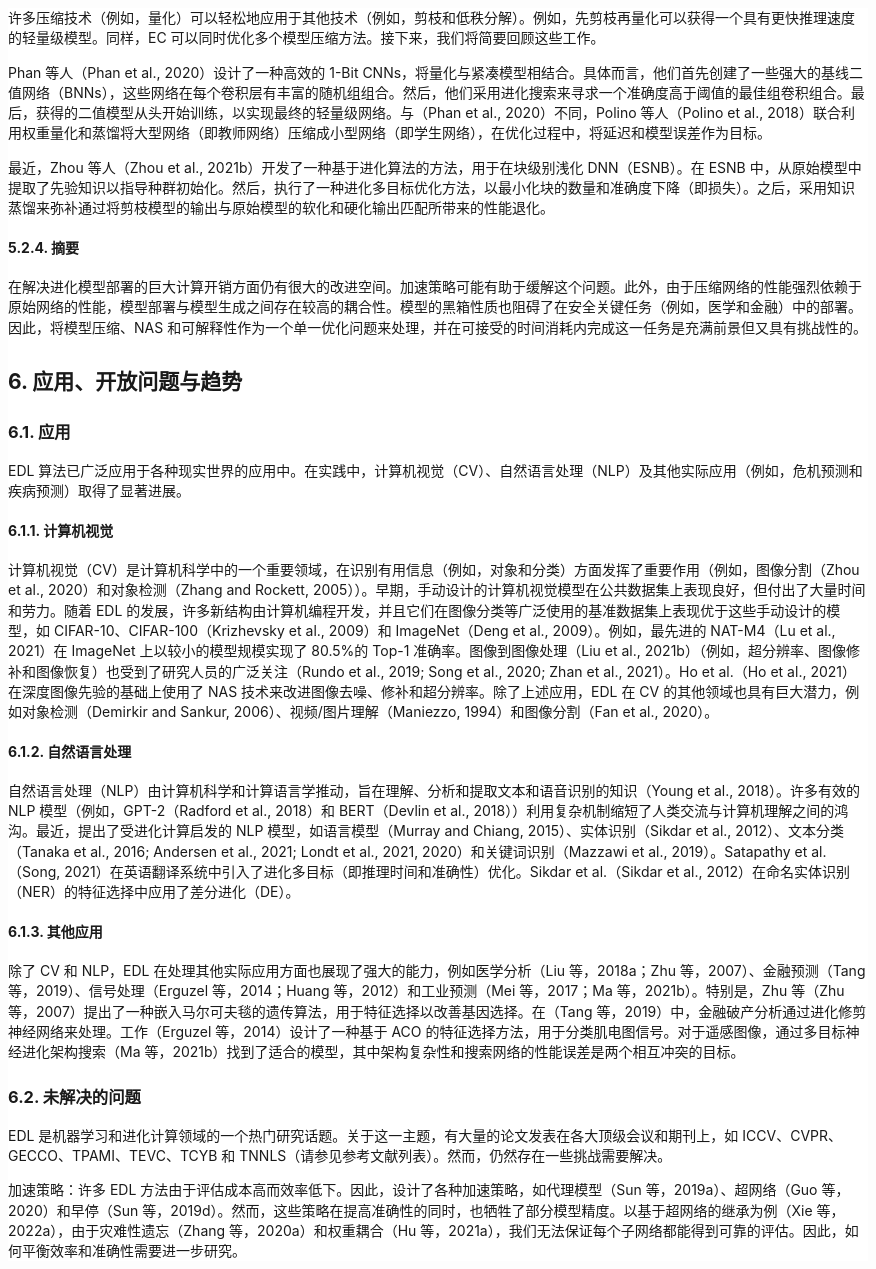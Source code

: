 许多压缩技术（例如，量化）可以轻松地应用于其他技术（例如，剪枝和低秩分解）。例如，先剪枝再量化可以获得一个具有更快推理速度的轻量级模型。同样，EC 可以同时优化多个模型压缩方法。接下来，我们将简要回顾这些工作。

Phan 等人（Phan et al., 2020）设计了一种高效的 1-Bit CNNs，将量化与紧凑模型相结合。具体而言，他们首先创建了一些强大的基线二值网络（BNNs），这些网络在每个卷积层有丰富的随机组组合。然后，他们采用进化搜索来寻求一个准确度高于阈值的最佳组卷积组合。最后，获得的二值模型从头开始训练，以实现最终的轻量级网络。与（Phan et al., 2020）不同，Polino 等人（Polino et al., 2018）联合利用权重量化和蒸馏将大型网络（即教师网络）压缩成小型网络（即学生网络），在优化过程中，将延迟和模型误差作为目标。

最近，Zhou 等人（Zhou et al., 2021b）开发了一种基于进化算法的方法，用于在块级别浅化 DNN（ESNB）。在 ESNB 中，从原始模型中提取了先验知识以指导种群初始化。然后，执行了一种进化多目标优化方法，以最小化块的数量和准确度下降（即损失）。之后，采用知识蒸馏来弥补通过将剪枝模型的输出与原始模型的软化和硬化输出匹配所带来的性能退化。

#### 5.2.4\. 摘要

在解决进化模型部署的巨大计算开销方面仍有很大的改进空间。加速策略可能有助于缓解这个问题。此外，由于压缩网络的性能强烈依赖于原始网络的性能，模型部署与模型生成之间存在较高的耦合性。模型的黑箱性质也阻碍了在安全关键任务（例如，医学和金融）中的部署。因此，将模型压缩、NAS 和可解释性作为一个单一优化问题来处理，并在可接受的时间消耗内完成这一任务是充满前景但又具有挑战性的。

## 6\. 应用、开放问题与趋势

### 6.1\. 应用

EDL 算法已广泛应用于各种现实世界的应用中。在实践中，计算机视觉（CV）、自然语言处理（NLP）及其他实际应用（例如，危机预测和疾病预测）取得了显著进展。

#### 6.1.1\. 计算机视觉

计算机视觉（CV）是计算机科学中的一个重要领域，在识别有用信息（例如，对象和分类）方面发挥了重要作用（例如，图像分割（Zhou et al., 2020）和对象检测（Zhang and Rockett, 2005））。早期，手动设计的计算机视觉模型在公共数据集上表现良好，但付出了大量时间和劳力。随着 EDL 的发展，许多新结构由计算机编程开发，并且它们在图像分类等广泛使用的基准数据集上表现优于这些手动设计的模型，如 CIFAR-10、CIFAR-100（Krizhevsky et al., 2009）和 ImageNet（Deng et al., 2009）。例如，最先进的 NAT-M4（Lu et al., 2021）在 ImageNet 上以较小的模型规模实现了 80.5%的 Top-1 准确率。图像到图像处理（Liu et al., 2021b）（例如，超分辨率、图像修补和图像恢复）也受到了研究人员的广泛关注（Rundo et al., 2019; Song et al., 2020; Zhan et al., 2021）。Ho et al.（Ho et al., 2021）在深度图像先验的基础上使用了 NAS 技术来改进图像去噪、修补和超分辨率。除了上述应用，EDL 在 CV 的其他领域也具有巨大潜力，例如对象检测（Demirkir and Sankur, 2006）、视频/图片理解（Maniezzo, 1994）和图像分割（Fan et al., 2020）。

#### 6.1.2\. 自然语言处理

自然语言处理（NLP）由计算机科学和计算语言学推动，旨在理解、分析和提取文本和语音识别的知识（Young et al., 2018）。许多有效的 NLP 模型（例如，GPT-2（Radford et al., 2018）和 BERT（Devlin et al., 2018））利用复杂机制缩短了人类交流与计算机理解之间的鸿沟。最近，提出了受进化计算启发的 NLP 模型，如语言模型（Murray and Chiang, 2015）、实体识别（Sikdar et al., 2012）、文本分类（Tanaka et al., 2016; Andersen et al., 2021; Londt et al., 2021, 2020）和关键词识别（Mazzawi et al., 2019）。Satapathy et al.（Song, 2021）在英语翻译系统中引入了进化多目标（即推理时间和准确性）优化。Sikdar et al.（Sikdar et al., 2012）在命名实体识别（NER）的特征选择中应用了差分进化（DE）。

#### 6.1.3\. 其他应用

除了 CV 和 NLP，EDL 在处理其他实际应用方面也展现了强大的能力，例如医学分析（Liu 等，2018a；Zhu 等，2007）、金融预测（Tang 等，2019）、信号处理（Erguzel 等，2014；Huang 等，2012）和工业预测（Mei 等，2017；Ma 等，2021b）。特别是，Zhu 等（Zhu 等，2007）提出了一种嵌入马尔可夫毯的遗传算法，用于特征选择以改善基因选择。在（Tang 等，2019）中，金融破产分析通过进化修剪神经网络来处理。工作（Erguzel 等，2014）设计了一种基于 ACO 的特征选择方法，用于分类肌电图信号。对于遥感图像，通过多目标神经进化架构搜索（Ma 等，2021b）找到了适合的模型，其中架构复杂性和搜索网络的性能误差是两个相互冲突的目标。

### 6.2\. 未解决的问题

EDL 是机器学习和进化计算领域的一个热门研究话题。关于这一主题，有大量的论文发表在各大顶级会议和期刊上，如 ICCV、CVPR、GECCO、TPAMI、TEVC、TCYB 和 TNNLS（请参见参考文献列表）。然而，仍然存在一些挑战需要解决。

加速策略：许多 EDL 方法由于评估成本高而效率低下。因此，设计了各种加速策略，如代理模型（Sun 等，2019a）、超网络（Guo 等，2020）和早停（Sun 等，2019d）。然而，这些策略在提高准确性的同时，也牺牲了部分模型精度。以基于超网络的继承为例（Xie 等，2022a），由于灾难性遗忘（Zhang 等，2020a）和权重耦合（Hu 等，2021a），我们无法保证每个子网络都能得到可靠的评估。因此，如何平衡效率和准确性需要进一步研究。
